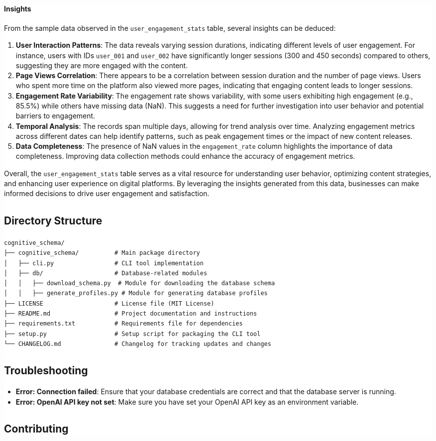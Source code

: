 
#### Insights

From the sample data observed in the `user_engagement_stats` table, several insights can be deduced:

1. **User Interaction Patterns**: The data reveals varying session durations, indicating different levels of user engagement. For instance, users with IDs `user_001` and `user_002` have significantly longer sessions (300 and 450 seconds) compared to others, suggesting they are more engaged with the content.
2. **Page Views Correlation**: There appears to be a correlation between session duration and the number of page views. Users who spent more time on the platform also viewed more pages, indicating that engaging content leads to longer sessions.
3. **Engagement Rate Variability**: The engagement rate shows variability, with some users exhibiting high engagement (e.g., 85.5%) while others have missing data (NaN). This suggests a need for further investigation into user behavior and potential barriers to engagement.
4. **Temporal Analysis**: The records span multiple days, allowing for trend analysis over time. Analyzing engagement metrics across different dates can help identify patterns, such as peak engagement times or the impact of new content releases.
5. **Data Completeness**: The presence of NaN values in the `engagement_rate` column highlights the importance of data completeness. Improving data collection methods could enhance the accuracy of engagement metrics.

Overall, the `user_engagement_stats` table serves as a vital resource for understanding user behavior, optimizing content strategies, and enhancing user experience on digital platforms. By leveraging the insights generated from this data, businesses can make informed decisions to drive user engagement and satisfaction.

## Directory Structure

```
cognitive_schema/
├── cognitive_schema/          # Main package directory
│   ├── cli.py                 # CLI tool implementation
│   ├── db/                    # Database-related modules
│   │   ├── download_schema.py  # Module for downloading the database schema
│   │   ├── generate_profiles.py # Module for generating database profiles
├── LICENSE                    # License file (MIT License)
├── README.md                  # Project documentation and instructions
├── requirements.txt           # Requirements file for dependencies
├── setup.py                   # Setup script for packaging the CLI tool
└── CHANGELOG.md               # Changelog for tracking updates and changes
```

## Troubleshooting

- **Error: Connection failed**: Ensure that your database credentials are correct and that the database server is running.
- **Error: OpenAI API key not set**: Make sure you have set your OpenAI API key as an environment variable.

## Contributing
